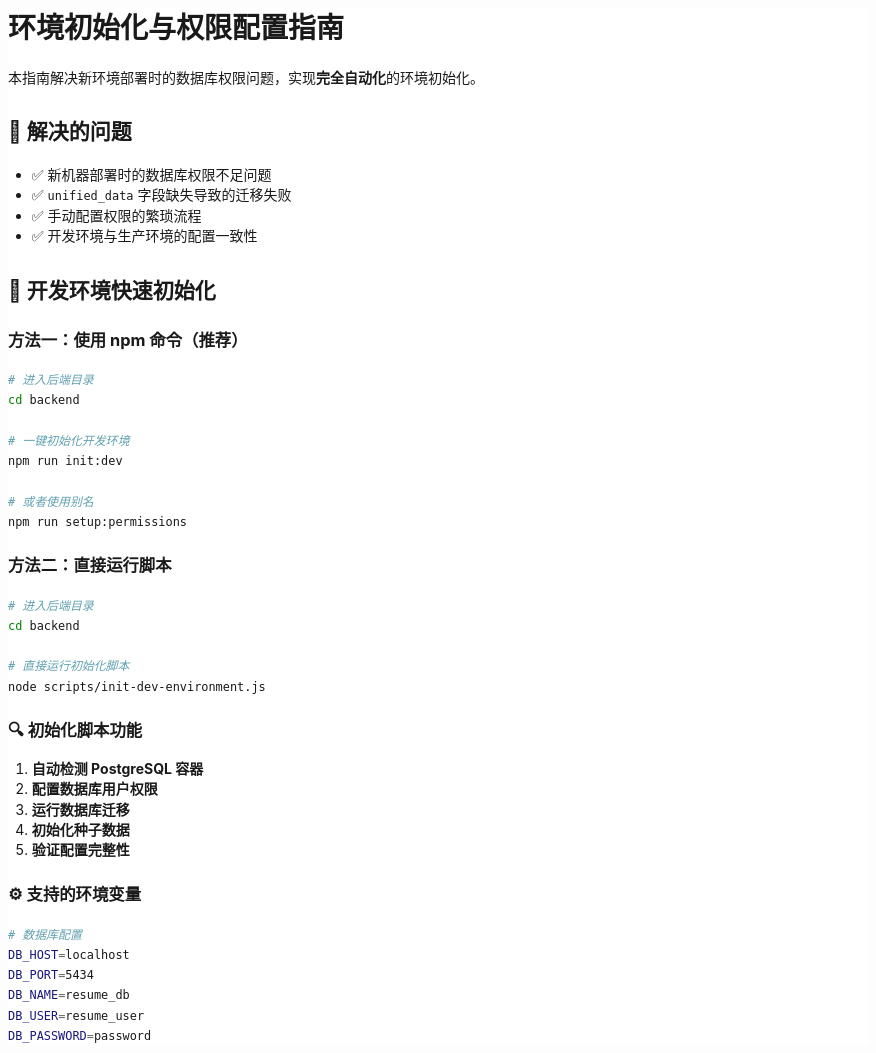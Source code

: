 # 环境初始化与权限配置指南

本指南解决新环境部署时的数据库权限问题，实现**完全自动化**的环境初始化。

## 🎯 解决的问题

- ✅ 新机器部署时的数据库权限不足问题
- ✅ `unified_data` 字段缺失导致的迁移失败
- ✅ 手动配置权限的繁琐流程
- ✅ 开发环境与生产环境的配置一致性

## 🚀 开发环境快速初始化

### 方法一：使用 npm 命令（推荐）

```bash
# 进入后端目录
cd backend

# 一键初始化开发环境
npm run init:dev

# 或者使用别名
npm run setup:permissions
```

### 方法二：直接运行脚本

```bash
# 进入后端目录
cd backend

# 直接运行初始化脚本
node scripts/init-dev-environment.js
```

### 🔍 初始化脚本功能

1. **自动检测 PostgreSQL 容器**
2. **配置数据库用户权限**
3. **运行数据库迁移**
4. **初始化种子数据**
5. **验证配置完整性**

### ⚙️ 支持的环境变量

```bash
# 数据库配置
DB_HOST=localhost
DB_PORT=5434
DB_NAME=resume_db
DB_USER=resume_user
DB_PASSWORD=password
```
